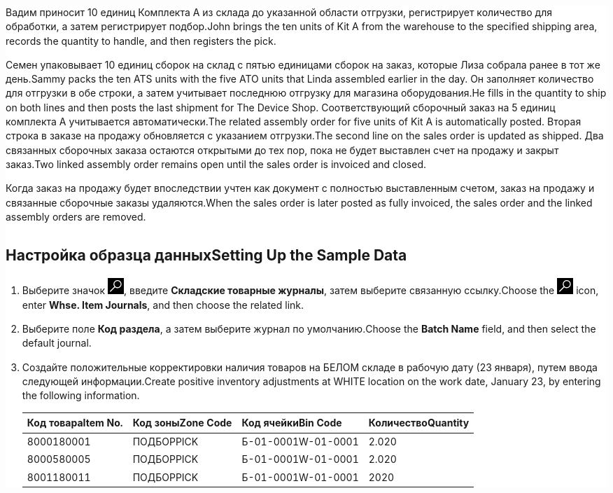 <span data-ttu-id="6e513-209">Вадим приносит 10 единиц Комплекта А из склада до указанной области отгрузки, регистрирует количество для обработки, а затем регистрирует подбор.</span><span class="sxs-lookup"><span data-stu-id="6e513-209">John brings the ten units of Kit A from the warehouse to the specified shipping area, records the quantity to handle, and then registers the pick.</span></span>  

<span data-ttu-id="6e513-210">Семен упаковывает 10 единиц сборок на склад с пятью единицами сборок на заказ, которые Лиза собрала ранее в тот же день.</span><span class="sxs-lookup"><span data-stu-id="6e513-210">Sammy packs the ten ATS units with the five ATO units that Linda assembled earlier in the day.</span></span> <span data-ttu-id="6e513-211">Он заполняет количество для отгрузки в обе строки, а затем учитывает последнюю отгрузку для магазина оборудования.</span><span class="sxs-lookup"><span data-stu-id="6e513-211">He fills in the quantity to ship on both lines and then posts the last shipment for The Device Shop.</span></span> <span data-ttu-id="6e513-212">Соответствующий сборочный заказ на 5 единиц комплекта А учитывается автоматически.</span><span class="sxs-lookup"><span data-stu-id="6e513-212">The related assembly order for five units of Kit A is automatically posted.</span></span> <span data-ttu-id="6e513-213">Вторая строка в заказе на продажу обновляется с указанием отгрузки.</span><span class="sxs-lookup"><span data-stu-id="6e513-213">The second line on the sales order is updated as shipped.</span></span> <span data-ttu-id="6e513-214">Два связанных сборочных заказа остаются открытыми до тех пор, пока не будет выставлен счет на продажу и закрыт заказ.</span><span class="sxs-lookup"><span data-stu-id="6e513-214">Two linked assembly order remains open until the sales order is invoiced and closed.</span></span>  

<span data-ttu-id="6e513-215">Когда заказ на продажу будет впоследствии учтен как документ с полностью выставленным счетом, заказ на продажу и связанные сборочные заказы удаляются.</span><span class="sxs-lookup"><span data-stu-id="6e513-215">When the sales order is later posted as fully invoiced, the sales order and the linked assembly orders are removed.</span></span>  

## <a name="setting-up-the-sample-data"></a><span data-ttu-id="6e513-216">Настройка образца данных</span><span class="sxs-lookup"><span data-stu-id="6e513-216">Setting Up the Sample Data</span></span>  

1.  <span data-ttu-id="6e513-217">Выберите значок ![Поиск страницы или отчета](media/ui-search/search_small.png "Значок поиска страницы или отчета"), введите **Складские товарные журналы**, затем выберите связанную ссылку.</span><span class="sxs-lookup"><span data-stu-id="6e513-217">Choose the ![Search for Page or Report](media/ui-search/search_small.png "Search for Page or Report icon") icon, enter **Whse. Item Journals**, and then choose the related link.</span></span>  
2.  <span data-ttu-id="6e513-218">Выберите поле **Код раздела**, а затем выберите журнал по умолчанию.</span><span class="sxs-lookup"><span data-stu-id="6e513-218">Choose the **Batch Name** field, and then select the default journal.</span></span>  
3.  <span data-ttu-id="6e513-219">Создайте положительные корректировки наличия товаров на БЕЛОМ складе в рабочую дату (23 января), путем ввода следующей информации.</span><span class="sxs-lookup"><span data-stu-id="6e513-219">Create positive inventory adjustments at WHITE location on the work date, January 23, by entering the following information.</span></span>  

    |<span data-ttu-id="6e513-220">**Код товара**</span><span class="sxs-lookup"><span data-stu-id="6e513-220">**Item No.**</span></span>|<span data-ttu-id="6e513-221">**Код зоны**</span><span class="sxs-lookup"><span data-stu-id="6e513-221">**Zone Code**</span></span>|<span data-ttu-id="6e513-222">**Код ячейки**</span><span class="sxs-lookup"><span data-stu-id="6e513-222">**Bin Code**</span></span>|<span data-ttu-id="6e513-223">**Количество**</span><span class="sxs-lookup"><span data-stu-id="6e513-223">**Quantity**</span></span>|  
    |-----------------------------------|---------------------------------------|--------------------------------------|------------------------------------|  
    |<span data-ttu-id="6e513-224">80001</span><span class="sxs-lookup"><span data-stu-id="6e513-224">80001</span></span>|<span data-ttu-id="6e513-225">ПОДБОР</span><span class="sxs-lookup"><span data-stu-id="6e513-225">PICK</span></span>|<span data-ttu-id="6e513-226">Б-01-0001</span><span class="sxs-lookup"><span data-stu-id="6e513-226">W-01-0001</span></span>|<span data-ttu-id="6e513-227">2.0</span><span class="sxs-lookup"><span data-stu-id="6e513-227">20</span></span>|  
    |<span data-ttu-id="6e513-228">80005</span><span class="sxs-lookup"><span data-stu-id="6e513-228">80005</span></span>|<span data-ttu-id="6e513-229">ПОДБОР</span><span class="sxs-lookup"><span data-stu-id="6e513-229">PICK</span></span>|<span data-ttu-id="6e513-230">Б-01-0001</span><span class="sxs-lookup"><span data-stu-id="6e513-230">W-01-0001</span></span>|<span data-ttu-id="6e513-231">2.0</span><span class="sxs-lookup"><span data-stu-id="6e513-231">20</span></span>|  
    |<span data-ttu-id="6e513-232">80011</span><span class="sxs-lookup"><span data-stu-id="6e513-232">80011</span></span>|<span data-ttu-id="6e513-233">ПОДБОР</span><span class="sxs-lookup"><span data-stu-id="6e513-233">PICK</span></span>|<span data-ttu-id="6e513-234">Б-01-0001</span><span class="sxs-lookup"><span data-stu-id="6e513-234">W-01-0001</span></span>|<span data-ttu-id="6e513-235">20</span><span class="sxs-lookup"><span data-stu-id="6e513-235">20</span></span>|  